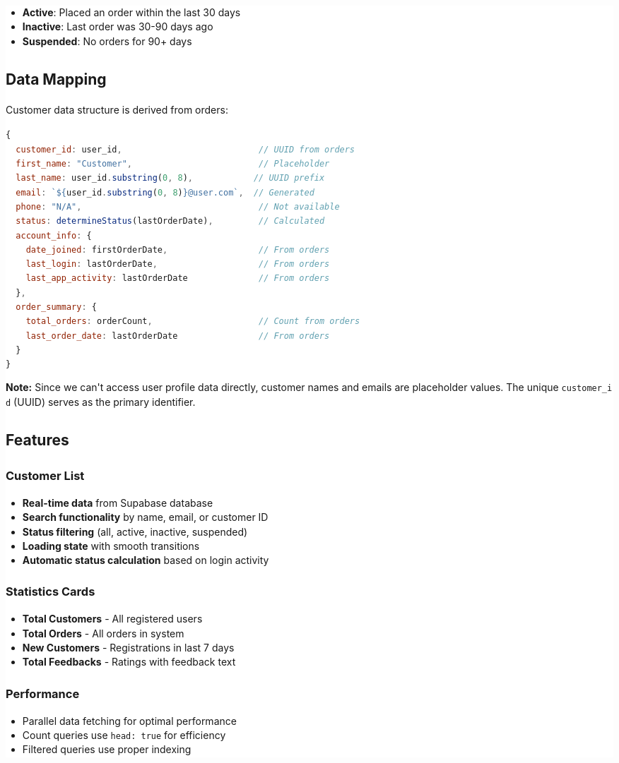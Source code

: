 - **Active**: Placed an order within the last 30 days
- **Inactive**: Last order was 30-90 days ago
- **Suspended**: No orders for 90+ days

## Data Mapping

Customer data structure is derived from orders:

```javascript
{
  customer_id: user_id,                           // UUID from orders
  first_name: "Customer",                         // Placeholder
  last_name: user_id.substring(0, 8),            // UUID prefix
  email: `${user_id.substring(0, 8)}@user.com`,  // Generated
  phone: "N/A",                                   // Not available
  status: determineStatus(lastOrderDate),         // Calculated
  account_info: {
    date_joined: firstOrderDate,                  // From orders
    last_login: lastOrderDate,                    // From orders
    last_app_activity: lastOrderDate              // From orders
  },
  order_summary: {
    total_orders: orderCount,                     // Count from orders
    last_order_date: lastOrderDate                // From orders
  }
}
```

**Note:** Since we can't access user profile data directly, customer names and emails are placeholder values. The unique `customer_id` (UUID) serves as the primary identifier.

## Features

### Customer List
- **Real-time data** from Supabase database
- **Search functionality** by name, email, or customer ID
- **Status filtering** (all, active, inactive, suspended)
- **Loading state** with smooth transitions
- **Automatic status calculation** based on login activity

### Statistics Cards
- **Total Customers** - All registered users
- **Total Orders** - All orders in system
- **New Customers** - Registrations in last 7 days
- **Total Feedbacks** - Ratings with feedback text

### Performance
- Parallel data fetching for optimal performance
- Count queries use `head: true` for efficiency
- Filtered queries use proper indexing
